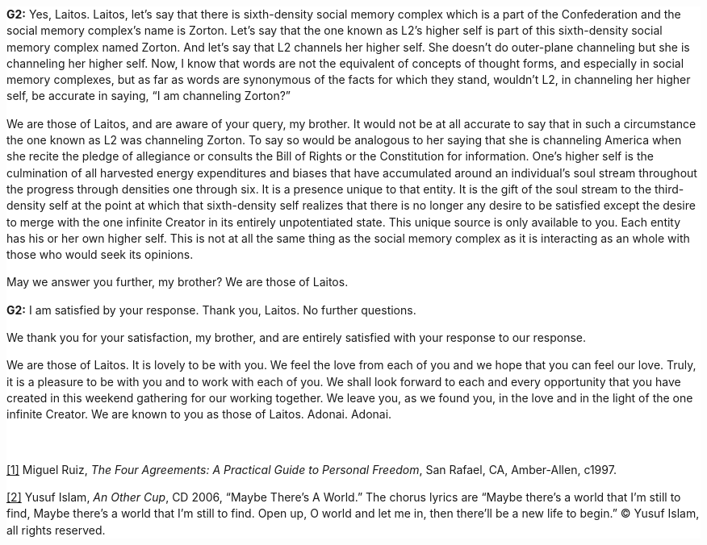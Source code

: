<p><strong>G2:</strong> Yes, Laitos. Laitos, let’s say that there is sixth-density social memory complex which is a part of the Confederation and the social memory complex’s name is Zorton. Let’s say that the one known as L2’s higher self is part of this sixth-density social memory complex named Zorton. And let’s say that L2 channels her higher self. She doesn’t do outer-plane channeling but she is channeling her higher self. Now, I know that words are not the equivalent of concepts of thought forms, and especially in social memory complexes, but as far as words are synonymous of the facts for which they stand, wouldn’t L2, in channeling her higher self, be accurate in saying, “I am channeling Zorton?”</p>
<p>We are those of Laitos, and are aware of your query, my brother. It would not be at all accurate to say that in such a circumstance the one known as L2 was channeling Zorton. To say so would be analogous to her saying that she is channeling America when she recite the pledge of allegiance or consults the Bill of Rights or the Constitution for information. One’s higher self is the culmination of all harvested energy expenditures and biases that have accumulated around an individual’s soul stream throughout the progress through densities one through six. It is a presence unique to that entity. It is the gift of the soul stream to the third-density self at the point at which that sixth-density self realizes that there is no longer any desire to be satisfied except the desire to merge with the one infinite Creator in its entirely unpotentiated state. This unique source is only available to you. Each entity has his or her own higher self. This is not at all the same thing as the social memory complex as it is interacting as an whole with those who would seek its opinions.</p>
<p>May we answer you further, my brother? We are those of Laitos.</p>
<p><strong>G2:</strong> I am satisfied by your response. Thank you, Laitos. No further questions.</p>
<p>We thank you for your satisfaction, my brother, and are entirely satisfied with your response to our response.</p>
<p>We are those of Laitos. It is lovely to be with you. We feel the love from each of you and we hope that you can feel our love. Truly, it is a pleasure to be with you and to work with each of you. We shall look forward to each and every opportunity that you have created in this weekend gathering for our working together. We leave you, as we found you, in the love and in the light of the one infinite Creator. We are known to you as those of Laitos. Adonai. Adonai.</p>
<p class="separator-left-33"> </p>
<p class="footnote"><a id="_ftn1" href="#_ftnref1" name="_ftn1">[1]</a> Miguel Ruiz, <em>The Four Agreements: A Practical Guide to Personal Freedom</em>, San Rafael, CA, Amber-Allen, c1997.</p>
<p class="footnote"><a id="_ftn2" href="#_ftnref2" name="_ftn2">[2]</a> Yusuf Islam, <em>An Other Cup</em>, CD 2006, “Maybe There’s A World.” The chorus lyrics are “Maybe there’s a world that I’m still to find, Maybe there’s a world that I’m still to find. Open up, O world and let me in, then there’ll be a new life to begin.” © Yusuf Islam, all rights reserved.</p>